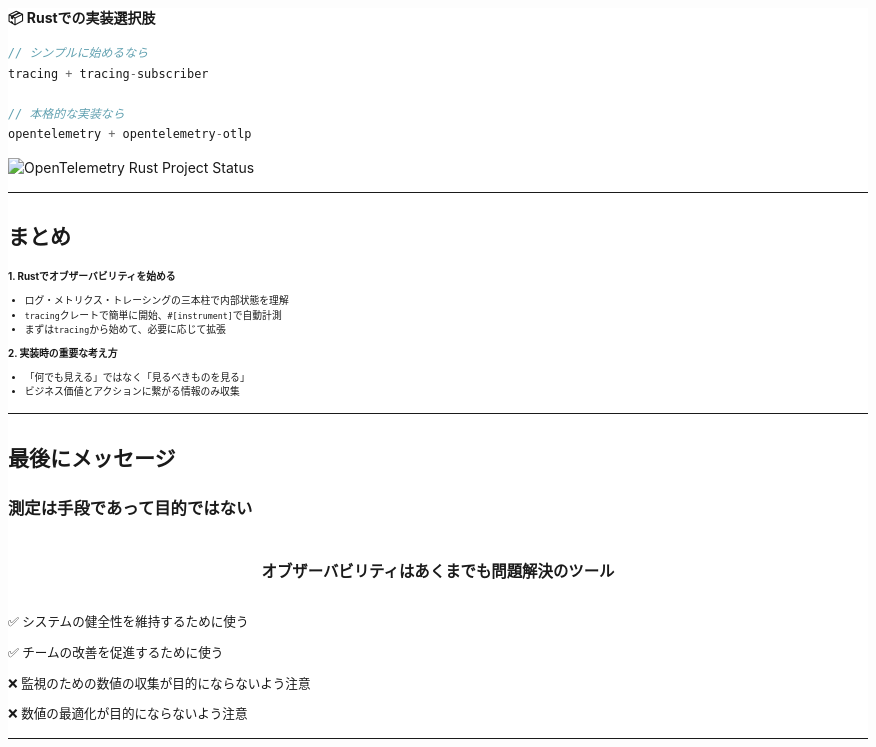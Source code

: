 <strong>📦 Rustでの実装選択肢</strong>
```rust
// シンプルに始めるなら
tracing + tracing-subscriber

// 本格的な実装なら
opentelemetry + opentelemetry-otlp
```

</div>
<div style="flex: 1;">
<img src="../../assets/images/2025/getting-started-rust-observability/otelrs-project-status.png" alt="OpenTelemetry Rust Project Status" style="width: 80%; max-width: 400px;">
</div>
</div>

---

## まとめ

<div style="margin-top: 15px; font-size: 0.7em;">

<strong>1. Rustでオブザーバビリティを始める</strong>
- ログ・メトリクス・トレーシングの三本柱で内部状態を理解
- `tracing`クレートで簡単に開始、`#[instrument]`で自動計測
- まずは`tracing`から始めて、必要に応じて拡張

<strong>2. 実装時の重要な考え方</strong>
- 「何でも見える」ではなく「見るべきものを見る」
- ビジネス価値とアクションに繋がる情報のみ収集

</div>

---

## 最後にメッセージ

### 測定は手段であって目的ではない

<div style="text-align: center; margin-top: 40px; font-size: 1.1em;">

<strong>オブザーバビリティはあくまでも問題解決のツール</strong>

</div>

<div style="margin-top: 30px; font-size: 0.9em;">

✅ システムの健全性を維持するために使う

✅ チームの改善を促進するために使う

❌ 監視のための数値の収集が目的にならないよう注意

❌ 数値の最適化が目的にならないよう注意

</div>


---